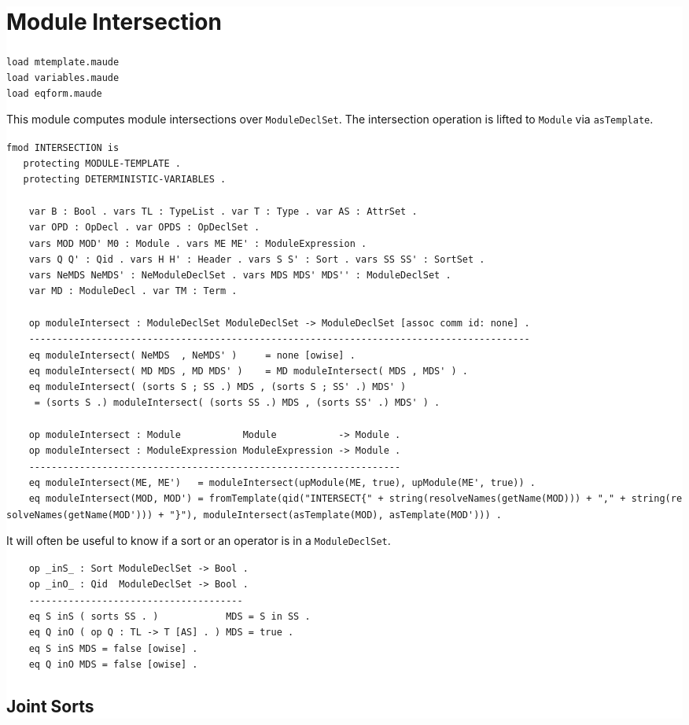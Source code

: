 Module Intersection
===================

```maude
load mtemplate.maude
load variables.maude
load eqform.maude
```

This module computes module intersections over `ModuleDeclSet`.
The intersection operation is lifted to `Module` via `asTemplate`.

```maude
fmod INTERSECTION is
   protecting MODULE-TEMPLATE .
   protecting DETERMINISTIC-VARIABLES .

    var B : Bool . vars TL : TypeList . var T : Type . var AS : AttrSet .
    var OPD : OpDecl . var OPDS : OpDeclSet .
    vars MOD MOD' M0 : Module . vars ME ME' : ModuleExpression .
    vars Q Q' : Qid . vars H H' : Header . vars S S' : Sort . vars SS SS' : SortSet .
    vars NeMDS NeMDS' : NeModuleDeclSet . vars MDS MDS' MDS'' : ModuleDeclSet .
    var MD : ModuleDecl . var TM : Term .

    op moduleIntersect : ModuleDeclSet ModuleDeclSet -> ModuleDeclSet [assoc comm id: none] .
    -----------------------------------------------------------------------------------------
    eq moduleIntersect( NeMDS  , NeMDS' )     = none [owise] .
    eq moduleIntersect( MD MDS , MD MDS' )    = MD moduleIntersect( MDS , MDS' ) .
    eq moduleIntersect( (sorts S ; SS .) MDS , (sorts S ; SS' .) MDS' )
     = (sorts S .) moduleIntersect( (sorts SS .) MDS , (sorts SS' .) MDS' ) .

    op moduleIntersect : Module           Module           -> Module .
    op moduleIntersect : ModuleExpression ModuleExpression -> Module .
    ------------------------------------------------------------------
    eq moduleIntersect(ME, ME')   = moduleIntersect(upModule(ME, true), upModule(ME', true)) .
    eq moduleIntersect(MOD, MOD') = fromTemplate(qid("INTERSECT{" + string(resolveNames(getName(MOD))) + "," + string(resolveNames(getName(MOD'))) + "}"), moduleIntersect(asTemplate(MOD), asTemplate(MOD'))) .
```

It will often be useful to know if a sort or an operator is in a `ModuleDeclSet`.

```maude
    op _inS_ : Sort ModuleDeclSet -> Bool .
    op _inO_ : Qid  ModuleDeclSet -> Bool .
    --------------------------------------
    eq S inS ( sorts SS . )            MDS = S in SS .
    eq Q inO ( op Q : TL -> T [AS] . ) MDS = true .
    eq S inS MDS = false [owise] .
    eq Q inO MDS = false [owise] .
```

Joint Sorts
-----------
